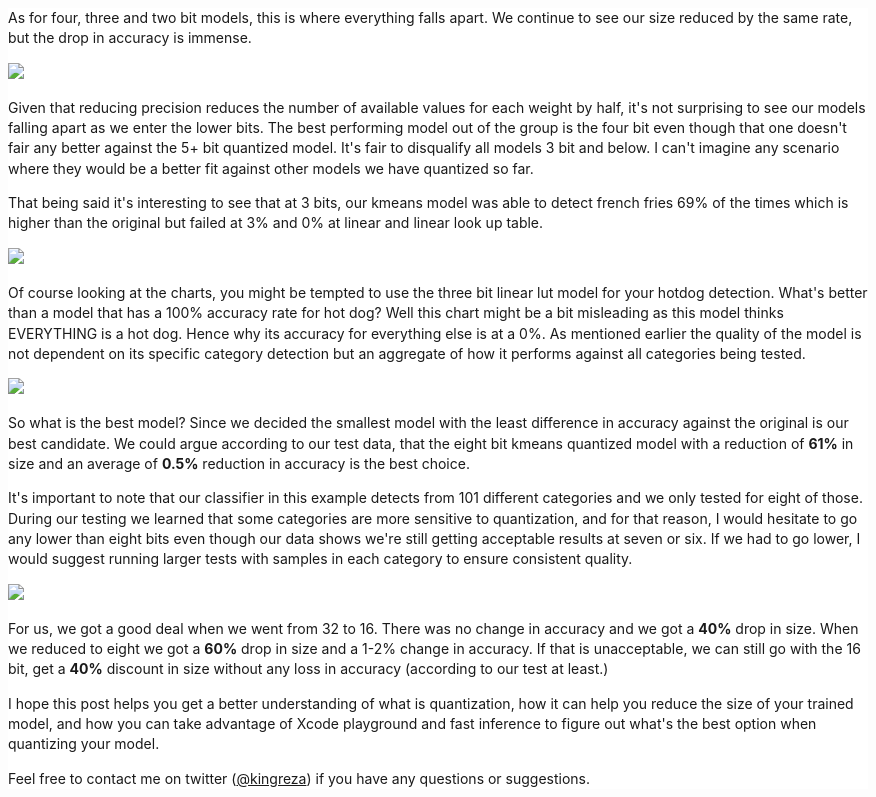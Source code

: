 As for four, three and two bit models, this is where everything falls apart. We continue to see our size reduced by the same rate, but the drop in accuracy is immense. 

<img src ="https://s3.amazonaws.com/pixpit/quantized/size4321.png" width ="100%" style ="margin: 0 auto">

Given that reducing precision reduces the number of available values for each weight by half, it's not surprising to see our models falling apart as we enter the lower bits. The best performing model out of the group is the four bit even though that one doesn't fair any better against the 5+ bit quantized model.  It's fair to disqualify all models 3 bit and below. I can't imagine any scenario where they would be a better fit against other models we have quantized so far. 

That being said it's interesting to see that at 3 bits, our kmeans model was able to detect french fries 69% of the times which is higher than the original but failed at 3% and 0% at linear and linear look up table. 

<img src ="https://s3.amazonaws.com/pixpit/quantized/acc4321.png" width ="100%" style ="margin: 0 auto">

Of course looking at the charts, you might be tempted to use the three bit linear lut model for your hotdog detection. What's better than a model that has a 100% accuracy rate for hot dog? Well this chart might be a bit misleading as this model thinks EVERYTHING is a hot dog. Hence why its accuracy for everything else is at a 0%. As mentioned earlier the quality of the model is not dependent on its specific category detection but an aggregate of how it performs against all categories being tested.  

<img src ="https://s3.amazonaws.com/pixpit/quantized/3bit.png" width ="100%" style ="margin: 0 auto">


So what is the best model? Since we decided the smallest model with the least difference in accuracy against the original is our best candidate. We could argue according to our test data, that the eight bit kmeans quantized model with a reduction of **61%** in size and an average of **0.5%** reduction in accuracy is the best choice. 

It's important to note that our classifier in this example detects from 101 different categories and we only tested for eight of those. During our testing we learned that some categories are more sensitive to  quantization, and for that reason, I would hesitate to go any lower than eight bits even though our data shows we're still getting acceptable results at seven or six. If we had to go lower, I would suggest running larger tests with samples in each category to ensure consistent quality.

<img src ="https://s3.amazonaws.com/pixpit/quantized/8bit-t.png" width ="100%" style ="margin: 0 auto">

For us, we got a good deal when we went from 32 to 16. There was no change in accuracy and we got a **40%** drop in size. When we reduced to eight we got a **60%** drop in size and a 1-2% change in accuracy. If that is unacceptable, we can still go with the 16 bit, get a **40%** discount in size without any loss in accuracy (according to our test at least.)

I hope this post helps you get a better understanding of what is quantization, how it can help you reduce the size of your trained model, and how you can take advantage of Xcode playground and fast inference to figure out what's the best option when quantizing your model.

Feel free to contact me on twitter ([@kingreza](https://twitter.com/kingreza)) if you have any questions or suggestions. 









